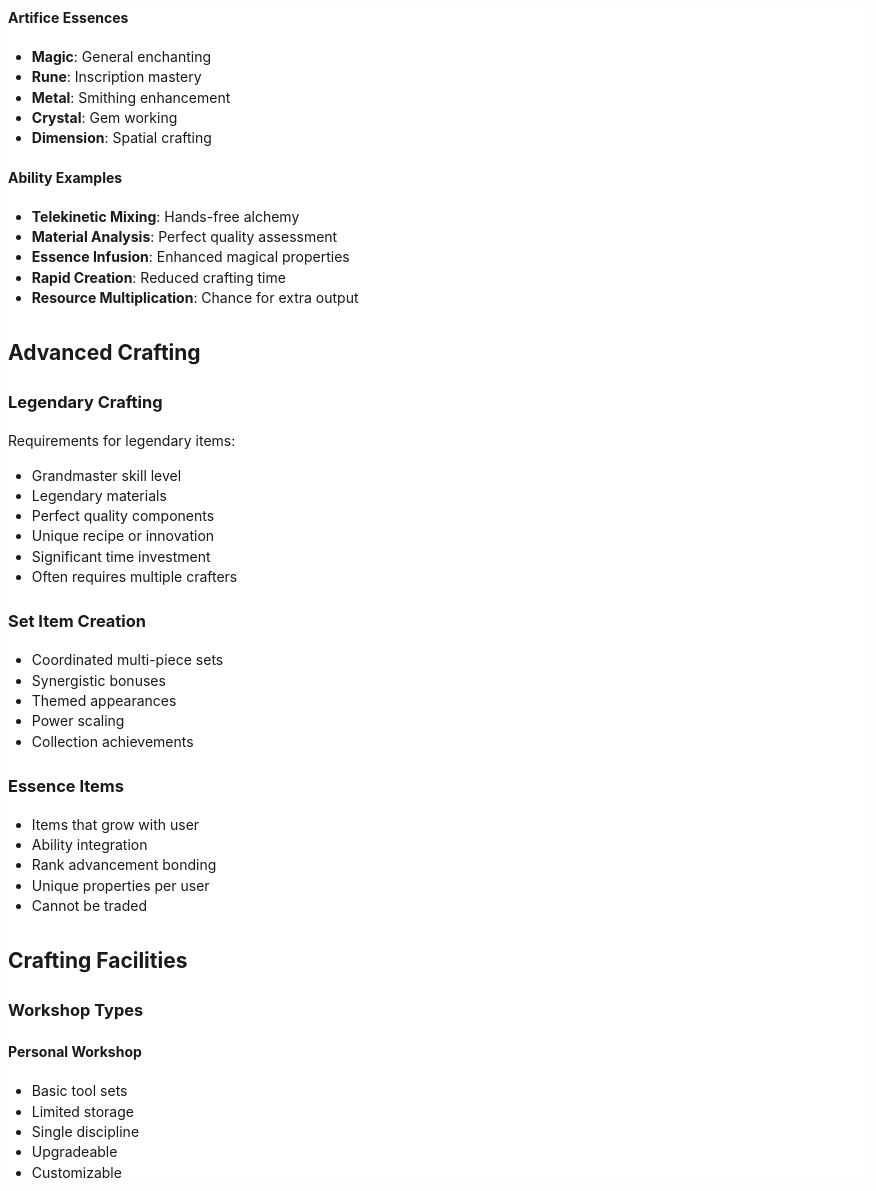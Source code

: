 #### Artifice Essences
- **Magic**: General enchanting
- **Rune**: Inscription mastery
- **Metal**: Smithing enhancement
- **Crystal**: Gem working
- **Dimension**: Spatial crafting

#### Ability Examples
- **Telekinetic Mixing**: Hands-free alchemy
- **Material Analysis**: Perfect quality assessment
- **Essence Infusion**: Enhanced magical properties
- **Rapid Creation**: Reduced crafting time
- **Resource Multiplication**: Chance for extra output

## Advanced Crafting

### Legendary Crafting

Requirements for legendary items:
- Grandmaster skill level
- Legendary materials
- Perfect quality components
- Unique recipe or innovation
- Significant time investment
- Often requires multiple crafters

### Set Item Creation
- Coordinated multi-piece sets
- Synergistic bonuses
- Themed appearances
- Power scaling
- Collection achievements

### Essence Items
- Items that grow with user
- Ability integration
- Rank advancement bonding
- Unique properties per user
- Cannot be traded

## Crafting Facilities

### Workshop Types

#### Personal Workshop
- Basic tool sets
- Limited storage
- Single discipline
- Upgradeable
- Customizable
